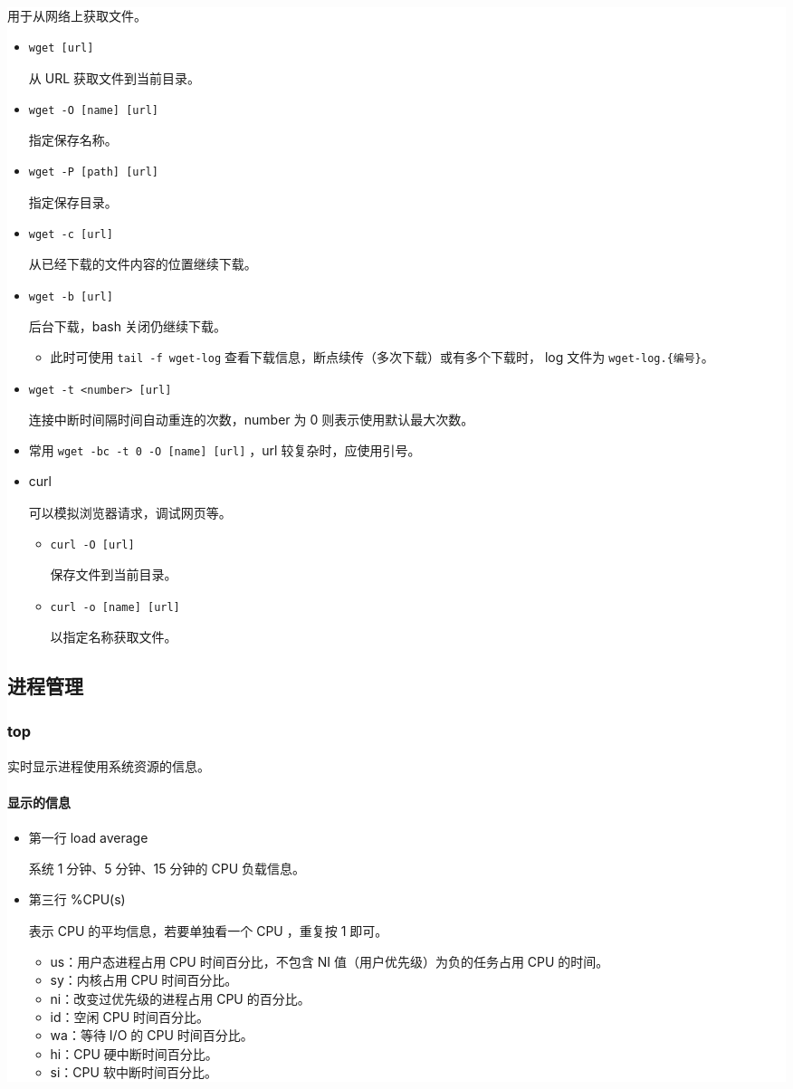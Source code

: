   用于从网络上获取文件。

  - `wget [url]`

  	从 URL 获取文件到当前目录。

  - `wget -O [name] [url]`

  	指定保存名称。

  - `wget -P [path] [url]`

  	指定保存目录。

  - `wget -c [url]`

  	从已经下载的文件内容的位置继续下载。
  	
  - `wget -b [url]`

    后台下载，bash 关闭仍继续下载。

    - 此时可使用 `tail -f wget-log` 查看下载信息，断点续传（多次下载）或有多个下载时， log 文件为 `wget-log.{编号}`。
    
  - `wget -t <number> [url]`
  
    连接中断时间隔时间自动重连的次数，number 为 0 则表示使用默认最大次数。
  
  - 常用 `wget -bc -t 0 -O [name] [url]` ，url 较复杂时，应使用引号。
  
- curl

	可以模拟浏览器请求，调试网页等。

	- `curl -O [url]`

		保存文件到当前目录。

	- `curl -o [name] [url]`

		以指定名称获取文件。

## 进程管理

### top

实时显示进程使用系统资源的信息。

#### 显示的信息

- 第一行 load average

	系统 1 分钟、5 分钟、15 分钟的 CPU 负载信息。

- 第三行 %CPU(s) 

	表示 CPU 的平均信息，若要单独看一个 CPU ，重复按 1 即可。

	- us：用户态进程占用 CPU 时间百分比，不包含 NI 值（用户优先级）为负的任务占用 CPU 的时间。
	- sy：内核占用 CPU 时间百分比。
	- ni：改变过优先级的进程占用 CPU 的百分比。
	- id：空闲 CPU 时间百分比。
	- wa：等待 I/O 的 CPU 时间百分比。
	- hi：CPU 硬中断时间百分比。
	- si：CPU 软中断时间百分比。
